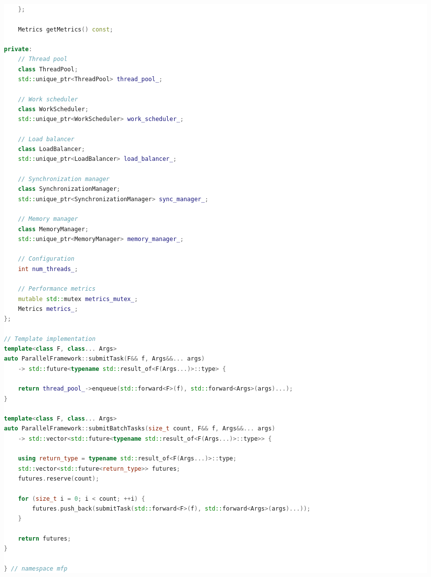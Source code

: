 ```cpp
    };
    
    Metrics getMetrics() const;
    
private:
    // Thread pool
    class ThreadPool;
    std::unique_ptr<ThreadPool> thread_pool_;
    
    // Work scheduler
    class WorkScheduler;
    std::unique_ptr<WorkScheduler> work_scheduler_;
    
    // Load balancer
    class LoadBalancer;
    std::unique_ptr<LoadBalancer> load_balancer_;
    
    // Synchronization manager
    class SynchronizationManager;
    std::unique_ptr<SynchronizationManager> sync_manager_;
    
    // Memory manager
    class MemoryManager;
    std::unique_ptr<MemoryManager> memory_manager_;
    
    // Configuration
    int num_threads_;
    
    // Performance metrics
    mutable std::mutex metrics_mutex_;
    Metrics metrics_;
};

// Template implementation
template<class F, class... Args>
auto ParallelFramework::submitTask(F&& f, Args&&... args) 
    -> std::future<typename std::result_of<F(Args...)>::type> {
    
    return thread_pool_->enqueue(std::forward<F>(f), std::forward<Args>(args)...);
}

template<class F, class... Args>
auto ParallelFramework::submitBatchTasks(size_t count, F&& f, Args&&... args)
    -> std::vector<std::future<typename std::result_of<F(Args...)>::type>> {
    
    using return_type = typename std::result_of<F(Args...)>::type;
    std::vector<std::future<return_type>> futures;
    futures.reserve(count);
    
    for (size_t i = 0; i < count; ++i) {
        futures.push_back(submitTask(std::forward<F>(f), std::forward<Args>(args)...));
    }
    
    return futures;
}

} // namespace mfp
```
